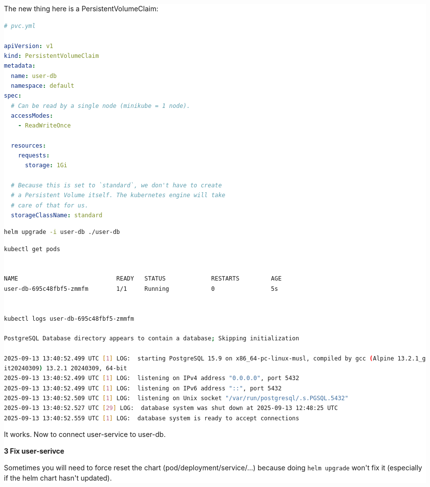 The new thing here is a PersistentVolumeClaim:

```yml
# pvc.yml

apiVersion: v1
kind: PersistentVolumeClaim
metadata:
  name: user-db
  namespace: default
spec:
  # Can be read by a single node (minikube = 1 node).
  accessModes:
    - ReadWriteOnce

  resources:
    requests:
      storage: 1Gi

  # Because this is set to `standard`, we don't have to create
  # a Persistent Volume itself. The kubernetes engine will take
  # care of that for us.
  storageClassName: standard
```

```sh
helm upgrade -i user-db ./user-db
```

```sh
kubectl get pods


NAME                            READY   STATUS             RESTARTS         AGE
user-db-695c48fbf5-zmmfm        1/1     Running            0                5s


kubectl logs user-db-695c48fbf5-zmmfm

PostgreSQL Database directory appears to contain a database; Skipping initialization

2025-09-13 13:40:52.499 UTC [1] LOG:  starting PostgreSQL 15.9 on x86_64-pc-linux-musl, compiled by gcc (Alpine 13.2.1_git20240309) 13.2.1 20240309, 64-bit
2025-09-13 13:40:52.499 UTC [1] LOG:  listening on IPv4 address "0.0.0.0", port 5432
2025-09-13 13:40:52.499 UTC [1] LOG:  listening on IPv6 address "::", port 5432
2025-09-13 13:40:52.509 UTC [1] LOG:  listening on Unix socket "/var/run/postgresql/.s.PGSQL.5432"
2025-09-13 13:40:52.527 UTC [29] LOG:  database system was shut down at 2025-09-13 12:48:25 UTC
2025-09-13 13:40:52.559 UTC [1] LOG:  database system is ready to accept connections
```

It works. Now to connect user-service to user-db.

**3 Fix user-serivce**

Sometimes you will need to force reset the chart (pod/deployment/service/...) because
doing `helm upgrade` won't fix it (especially if the helm chart hasn't updated).
